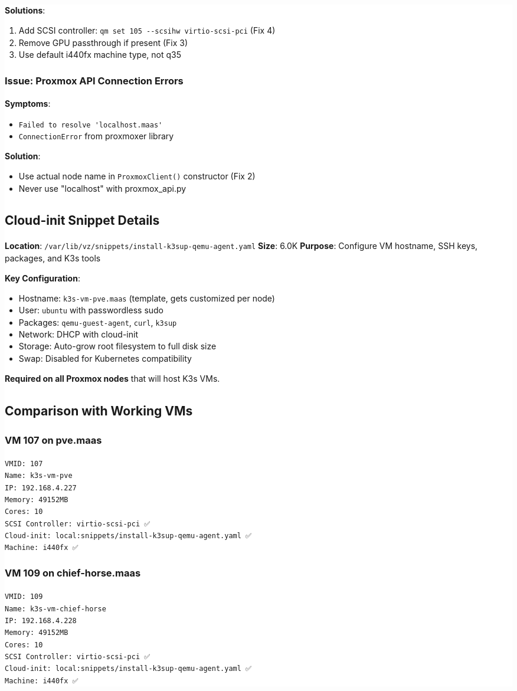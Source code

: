 **Solutions**:
1. Add SCSI controller: `qm set 105 --scsihw virtio-scsi-pci` (Fix 4)
2. Remove GPU passthrough if present (Fix 3)
3. Use default i440fx machine type, not q35

### Issue: Proxmox API Connection Errors
**Symptoms**:
- `Failed to resolve 'localhost.maas'`
- `ConnectionError` from proxmoxer library

**Solution**:
- Use actual node name in `ProxmoxClient()` constructor (Fix 2)
- Never use "localhost" with proxmox_api.py

## Cloud-init Snippet Details

**Location**: `/var/lib/vz/snippets/install-k3sup-qemu-agent.yaml`
**Size**: 6.0K
**Purpose**: Configure VM hostname, SSH keys, packages, and K3s tools

**Key Configuration**:
- Hostname: `k3s-vm-pve.maas` (template, gets customized per node)
- User: `ubuntu` with passwordless sudo
- Packages: `qemu-guest-agent`, `curl`, `k3sup`
- Network: DHCP with cloud-init
- Storage: Auto-grow root filesystem to full disk size
- Swap: Disabled for Kubernetes compatibility

**Required on all Proxmox nodes** that will host K3s VMs.

## Comparison with Working VMs

### VM 107 on pve.maas
```
VMID: 107
Name: k3s-vm-pve
IP: 192.168.4.227
Memory: 49152MB
Cores: 10
SCSI Controller: virtio-scsi-pci ✅
Cloud-init: local:snippets/install-k3sup-qemu-agent.yaml ✅
Machine: i440fx ✅
```

### VM 109 on chief-horse.maas
```
VMID: 109
Name: k3s-vm-chief-horse
IP: 192.168.4.228
Memory: 49152MB
Cores: 10
SCSI Controller: virtio-scsi-pci ✅
Cloud-init: local:snippets/install-k3sup-qemu-agent.yaml ✅
Machine: i440fx ✅
```
